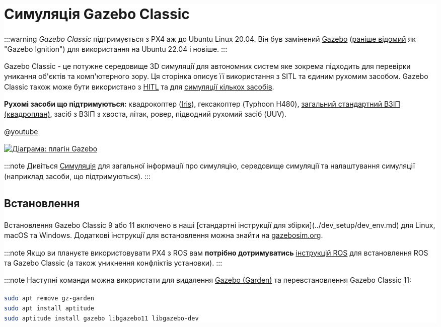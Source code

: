 # Симуляція Gazebo Classic

:::warning
_Gazebo Classic_ підтримується з PX4 аж до Ubuntu Linux 20.04. Він був замінений [Gazebo](../sim_gazebo_gz/README.md) ([раніше відомий](https://www.openrobotics.org/blog/2022/4/6/a-new-era-for-gazebo) як "Gazebo Ignition") для використання на Ubuntu 22.04 і новіше.
:::

Gazebo Classic - це потужне середовище 3D симуляції для автономних систем яке зокрема підходить для перевірки уникання об'єктів та комп'ютерного зору. Ця сторінка описує її використання з SITL та єдиним рухомим засобом. Gazebo Classic також може бути використано з [HITL](../simulation/hitl.md) та для [симуляції кількох засобів](../sim_gazebo_classic/multi_vehicle_simulation.md).

**Рухомі засоби що підтримуються:** квадрокоптер ([Iris](../airframes/airframe_reference.md#copter_quadrotor_x_generic_quadcopter)), гексакоптер (Typhoon H480), [загальний стандартний ВЗІП (квадроплан)](../airframes/airframe_reference.md#vtol_standard_vtol_generic_standard_vtol), засіб з ВЗІП з хвоста, літак, ровер, підводний рухомий засіб (UUV).

@[youtube](https://www.youtube.com/watch?v=qfFF9-0k4KA&vq=hd720)

[![Діаграма: плагін Gazebo](https://mermaid.ink/img/eyJjb2RlIjoiZ3JhcGggTFI7XG4gIEdhemViby0tPlBsdWdpbjtcbiAgUGx1Z2luLS0-TUFWTGluaztcbiAgTUFWTGluay0tPlNJVEw7IiwibWVybWFpZCI6eyJ0aGVtZSI6ImRlZmF1bHQifSwidXBkYXRlRWRpdG9yIjpmYWxzZX0)](https://mermaid-js.github.io/mermaid-live-editor/#/edit/eyJjb2RlIjoiZ3JhcGggTFI7XG4gIEdhemViby0tPlBsdWdpbjtcbiAgUGx1Z2luLS0-TUFWTGluaztcbiAgTUFWTGluay0tPlNJVEw7IiwibWVybWFpZCI6eyJ0aGVtZSI6ImRlZmF1bHQifSwidXBkYXRlRWRpdG9yIjpmYWxzZX0)




:::note
Дивіться [Симуляція](../simulation/README.md) для загальної інформації про симуляцію, середовище симуляції та налаштування симуляції (наприклад засоби, що підтримуються).
:::

## Встановлення

Встановлення Gazebo Classic 9 або 11 включено в наші \[стандартні інструкції для збірки\](../dev_setup/dev_env.md) для Linux, macOS та Windows. Додаткові інструкції для встановлення можна знайти на [gazebosim.org](http://gazebosim.org/tutorials?cat=guided_b&tut=guided_b1).

:::note
Якщо ви плануєте використовувати PX4 з ROS вам **потрібно дотримуватись** [інструкцій ROS](../simulation/ros_interface.md) для встановлення ROS та Gazebo Classic (а також уникнення конфліктів установки).
:::

:::note
Наступні команди можна використати для видалення [Gazebo (Garden)](../sim_gazebo_gz/README.md) та перевстановлення Gazebo Classic 11:

```sh
sudo apt remove gz-garden
sudo apt install aptitude
sudo aptitude install gazebo libgazebo11 libgazebo-dev
```
